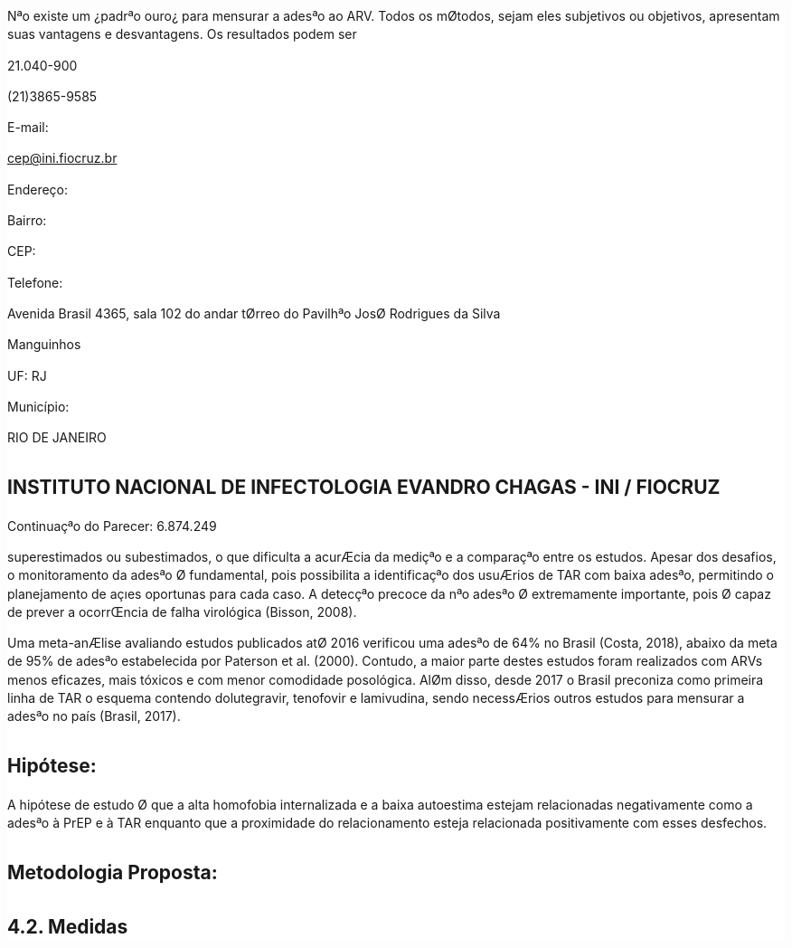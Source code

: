 Nªo existe um ¿padrªo ouro¿ para mensurar a adesªo ao ARV. Todos os mØtodos, sejam eles subjetivos ou objetivos, apresentam suas vantagens e desvantagens. Os resultados podem ser

21.040-900

(21)3865-9585

E-mail:

cep@ini.fiocruz.br

Endereço:

Bairro:

CEP:

Telefone:

Avenida Brasil 4365, sala 102 do andar tØrreo do Pavilhªo JosØ Rodrigues da Silva

Manguinhos

UF: RJ

Município:

RIO DE JANEIRO

## INSTITUTO NACIONAL DE INFECTOLOGIA EVANDRO CHAGAS - INI / FIOCRUZ



Continuaçªo do Parecer: 6.874.249

superestimados ou subestimados, o que dificulta a acurÆcia da mediçªo e a comparaçªo entre os estudos. Apesar dos desafios, o monitoramento da adesªo Ø fundamental, pois possibilita a identificaçªo dos usuÆrios de TAR com baixa adesªo, permitindo o planejamento de açıes oportunas para cada caso. A detecçªo precoce da nªo adesªo Ø extremamente importante, pois Ø capaz de prever a ocorrŒncia de falha virológica (Bisson, 2008).

Uma meta-anÆlise avaliando estudos publicados atØ 2016 verificou uma adesªo de 64% no Brasil (Costa, 2018), abaixo da meta de 95% de adesªo estabelecida por Paterson et al. (2000). Contudo, a maior parte destes estudos foram realizados com ARVs menos eficazes, mais tóxicos e com menor comodidade posológica. AlØm disso, desde 2017 o Brasil preconiza como primeira linha de TAR o esquema contendo dolutegravir, tenofovir e lamivudina, sendo necessÆrios outros estudos para mensurar a adesªo no país (Brasil, 2017).

## Hipótese:

A hipótese de estudo Ø que a alta homofobia internalizada e a baixa autoestima estejam relacionadas negativamente como a adesªo à PrEP e à TAR enquanto que a proximidade do relacionamento esteja relacionada positivamente com esses desfechos.

## Metodologia Proposta:

## 4.2.    Medidas
